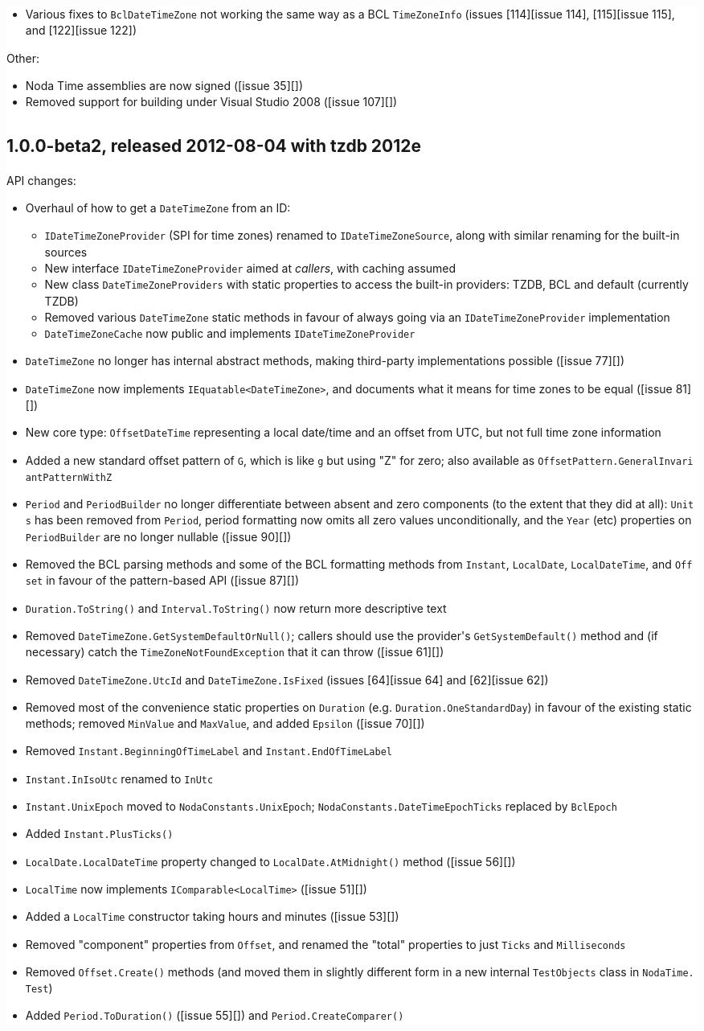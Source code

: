 - Various fixes to `BclDateTimeZone` not working the same way as a BCL
  `TimeZoneInfo` (issues [114][issue 114], [115][issue 115], and
  [122][issue 122])

Other:

- Noda Time assemblies are now signed ([issue 35][])
- Removed support for building under Visual Studio 2008 ([issue 107][])

## 1.0.0-beta2, released 2012-08-04 with tzdb 2012e

API changes:

- Overhaul of how to get a `DateTimeZone` from an ID:
   - `IDateTimeZoneProvider` (SPI for time zones) renamed to
     `IDateTimeZoneSource`, along with similar renaming for the built-in
     sources
   - New interface `IDateTimeZoneProvider` aimed at *callers*, with caching
     assumed
   - New class `DateTimeZoneProviders` with static properties to access the
     built-in providers: TZDB, BCL and default (currently TZDB)
   - Removed various `DateTimeZone` static methods in favour of always going
     via an `IDateTimeZoneProvider` implementation
   - `DateTimeZoneCache` now public and implements `IDateTimeZoneProvider`
- `DateTimeZone` no longer has internal abstract methods, making third-party
  implementations possible ([issue 77][])
- `DateTimeZone` now implements `IEquatable<DateTimeZone>`, and documents what
  it means for time zones to be equal ([issue 81][])
- New core type: `OffsetDateTime` representing a local date/time and an offset
  from UTC, but not full time zone information
- Added a new standard offset pattern of `G`, which is like `g` but using
  "Z" for zero; also available as `OffsetPattern.GeneralInvariantPatternWithZ`
- `Period` and `PeriodBuilder` no longer differentiate between absent and zero
  components (to the extent that they did at all): `Units` has been removed
  from `Period`, period formatting now omits all zero values unconditionally,
  and the `Year` (etc) properties on `PeriodBuilder` are no longer nullable
  ([issue 90][])
- Removed the BCL parsing methods and some of the BCL formatting methods from
  `Instant`, `LocalDate`, `LocalDateTime`, and `Offset` in favour of the
  pattern-based API ([issue 87][])
- `Duration.ToString()` and `Interval.ToString()` now return more descriptive
  text

- Removed `DateTimeZone.GetSystemDefaultOrNull()`; callers should use the
  provider's `GetSystemDefault()` method and (if necessary) catch the
  `TimeZoneNotFoundException` that it can throw ([issue 61][])
- Removed `DateTimeZone.UtcId` and `DateTimeZone.IsFixed` (issues [64][issue 64]
  and [62][issue 62])
- Removed most of the convenience static properties on `Duration` (e.g.
  `Duration.OneStandardDay`) in favour of the existing static methods; removed
  `MinValue` and `MaxValue`, and added `Epsilon` ([issue 70][])
- Removed `Instant.BeginningOfTimeLabel` and `Instant.EndOfTimeLabel`
- `Instant.InIsoUtc` renamed to `InUtc`
- `Instant.UnixEpoch` moved to `NodaConstants.UnixEpoch`;
  `NodaConstants.DateTimeEpochTicks` replaced by `BclEpoch`
- Added `Instant.PlusTicks()`
- `LocalDate.LocalDateTime` property changed to `LocalDate.AtMidnight()` method
  ([issue 56][])
- `LocalTime` now implements `IComparable<LocalTime>` ([issue 51][])
- Added a `LocalTime` constructor taking hours and minutes ([issue 53][])
- Removed "component" properties from `Offset`, and renamed the "total"
  properties to just `Ticks` and `Milliseconds`
- Removed `Offset.Create()` methods (and moved them in slightly different form
  in a new internal `TestObjects` class in `NodaTime.Test`)
- Added `Period.ToDuration()` ([issue 55][]) and `Period.CreateComparer()`